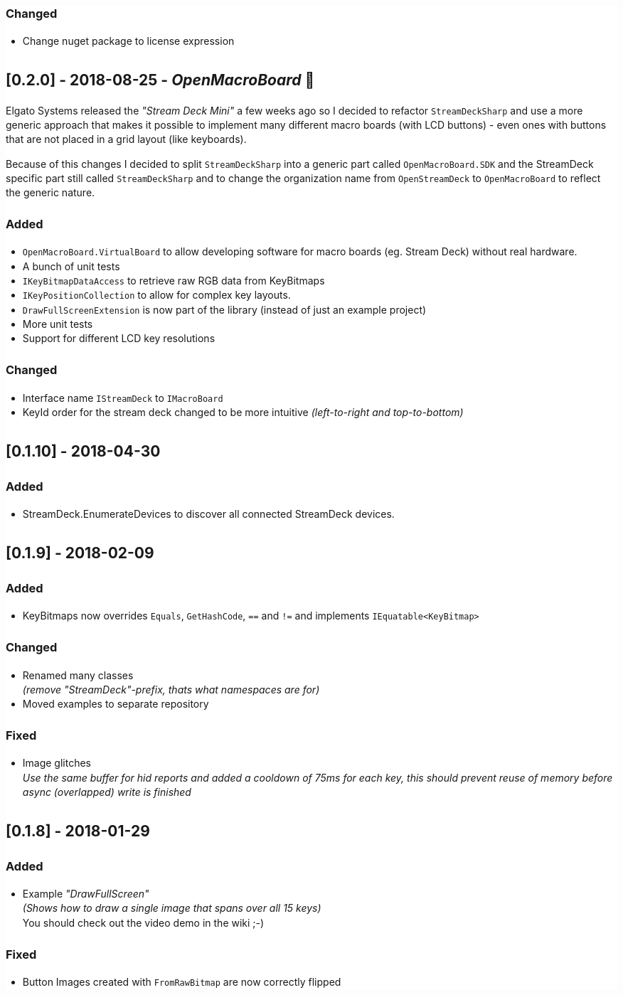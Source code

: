 ### Changed
  - Change nuget package to license expression

## [0.2.0] - 2018-08-25 - *OpenMacroBoard* :tada:
Elgato Systems released the *"Stream Deck Mini"* a few weeks ago so I decided to refactor
`StreamDeckSharp` and use a more generic approach that makes it possible to implement
many different macro boards (with LCD buttons) - even ones with buttons that are not placed in a grid layout (like keyboards).

Because of this changes I decided to split `StreamDeckSharp` into a generic part called `OpenMacroBoard.SDK`
and the StreamDeck specific part still called `StreamDeckSharp` and to change the organization name from `OpenStreamDeck` to `OpenMacroBoard` to reflect the generic nature.

### Added
  - `OpenMacroBoard.VirtualBoard` to allow developing software for macro boards (eg. Stream Deck) without real hardware.
  - A bunch of unit tests
  - `IKeyBitmapDataAccess` to retrieve raw RGB data from KeyBitmaps
  - `IKeyPositionCollection` to allow for complex key layouts.
  - `DrawFullScreenExtension` is now part of the library (instead of just an example project)
  - More unit tests
  - Support for different LCD key resolutions
### Changed
  - Interface name `IStreamDeck` to `IMacroBoard`
  - KeyId order for the stream deck changed to be more intuitive
    _(left-to-right and top-to-bottom)_

## [0.1.10] - 2018-04-30
### Added
  - StreamDeck.EnumerateDevices to discover all connected StreamDeck devices.

## [0.1.9] - 2018-02-09
### Added
  - KeyBitmaps now overrides `Equals`, `GetHashCode`, `==` and `!=` and implements `IEquatable<KeyBitmap>`
### Changed
  - Renamed many classes  
    _(remove "StreamDeck"-prefix, thats what namespaces are for)_
  - Moved examples to separate repository
### Fixed
  - Image glitches  
    _Use the same buffer for hid reports and added a cooldown of 75ms for each key,
	this should prevent reuse of memory before async (overlapped) write is finished_
	
## [0.1.8] - 2018-01-29
### Added
  - Example _"DrawFullScreen"_  
    _(Shows how to draw a single image that spans over all 15 keys)_  
    You should check out the video demo in the wiki ;-)
### Fixed
  - Button Images created with `FromRawBitmap` are now correctly flipped
  